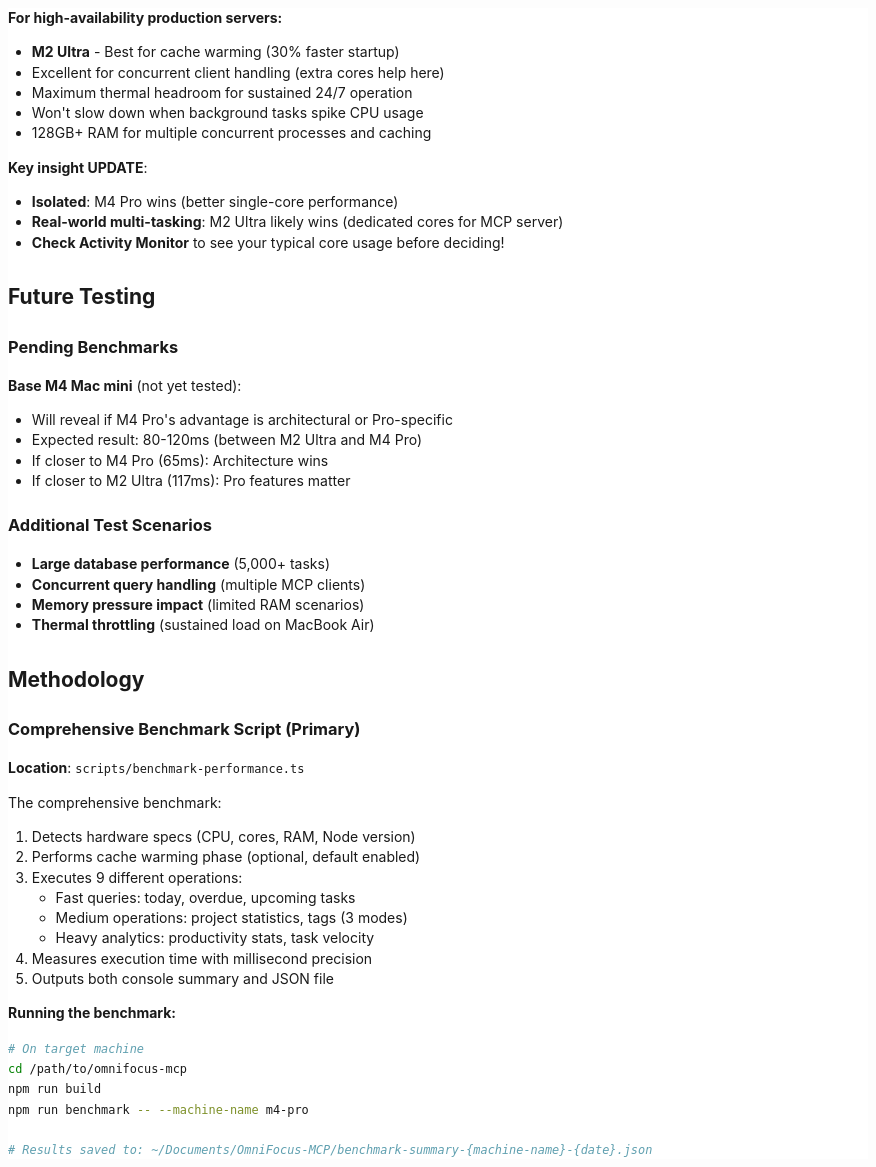 **For high-availability production servers:**
- **M2 Ultra** - Best for cache warming (30% faster startup)
- Excellent for concurrent client handling (extra cores help here)
- Maximum thermal headroom for sustained 24/7 operation
- Won't slow down when background tasks spike CPU usage
- 128GB+ RAM for multiple concurrent processes and caching

**Key insight UPDATE**:
- **Isolated**: M4 Pro wins (better single-core performance)
- **Real-world multi-tasking**: M2 Ultra likely wins (dedicated cores for MCP server)
- **Check Activity Monitor** to see your typical core usage before deciding!

## Future Testing

### Pending Benchmarks

**Base M4 Mac mini** (not yet tested):
- Will reveal if M4 Pro's advantage is architectural or Pro-specific
- Expected result: 80-120ms (between M2 Ultra and M4 Pro)
- If closer to M4 Pro (65ms): Architecture wins
- If closer to M2 Ultra (117ms): Pro features matter

### Additional Test Scenarios

- **Large database performance** (5,000+ tasks)
- **Concurrent query handling** (multiple MCP clients)
- **Memory pressure impact** (limited RAM scenarios)
- **Thermal throttling** (sustained load on MacBook Air)

## Methodology

### Comprehensive Benchmark Script (Primary)

**Location**: `scripts/benchmark-performance.ts`

The comprehensive benchmark:
1. Detects hardware specs (CPU, cores, RAM, Node version)
2. Performs cache warming phase (optional, default enabled)
3. Executes 9 different operations:
   - Fast queries: today, overdue, upcoming tasks
   - Medium operations: project statistics, tags (3 modes)
   - Heavy analytics: productivity stats, task velocity
4. Measures execution time with millisecond precision
5. Outputs both console summary and JSON file

**Running the benchmark:**
```bash
# On target machine
cd /path/to/omnifocus-mcp
npm run build
npm run benchmark -- --machine-name m4-pro

# Results saved to: ~/Documents/OmniFocus-MCP/benchmark-summary-{machine-name}-{date}.json
```
